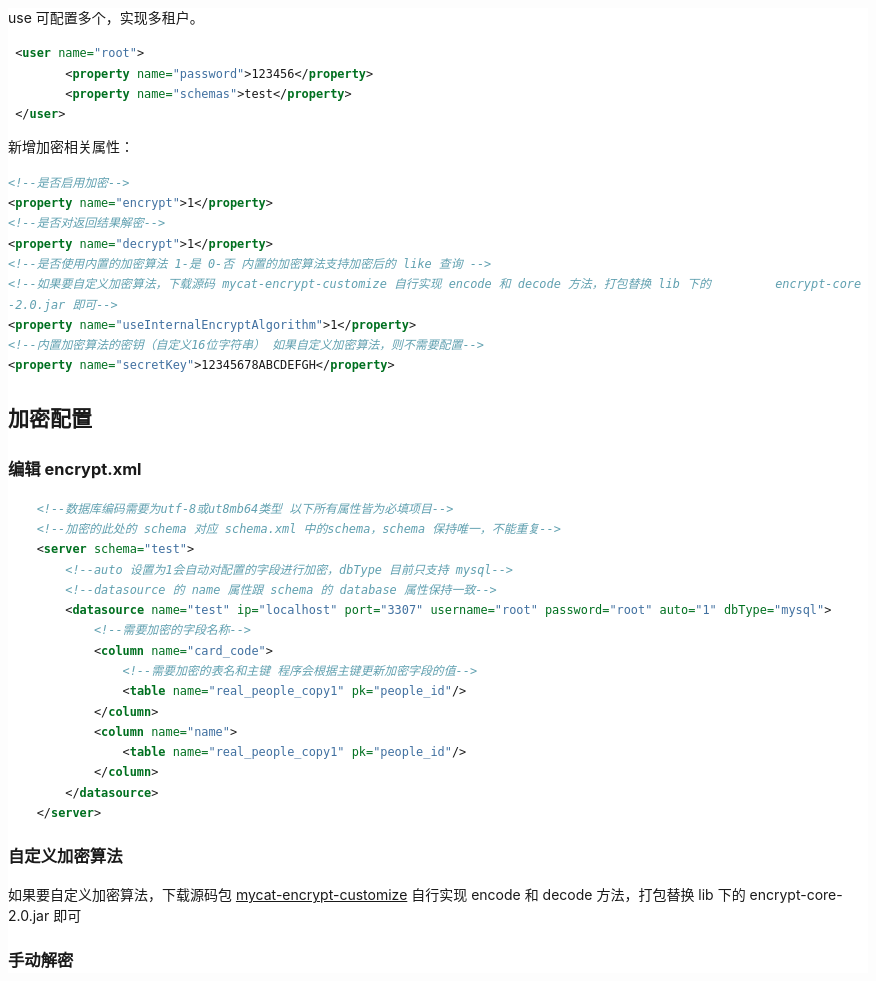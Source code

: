 use 可配置多个，实现多租户。  

```xml
 <user name="root">
        <property name="password">123456</property>
        <property name="schemas">test</property>
 </user>
```

新增加密相关属性：

```xml
<!--是否启用加密-->
<property name="encrypt">1</property>
<!--是否对返回结果解密-->
<property name="decrypt">1</property>
<!--是否使用内置的加密算法 1-是 0-否 内置的加密算法支持加密后的 like 查询 -->
<!--如果要自定义加密算法，下载源码 mycat-encrypt-customize 自行实现 encode 和 decode 方法，打包替换 lib 下的			encrypt-core-2.0.jar 即可-->
<property name="useInternalEncryptAlgorithm">1</property>
<!--内置加密算法的密钥（自定义16位字符串） 如果自定义加密算法，则不需要配置-->
<property name="secretKey">12345678ABCDEFGH</property>
```

## 加密配置

### 编辑 encrypt.xml

```xml
	<!--数据库编码需要为utf-8或ut8mb64类型 以下所有属性皆为必填项目-->
    <!--加密的此处的 schema 对应 schema.xml 中的schema，schema 保持唯一，不能重复-->
    <server schema="test">
        <!--auto 设置为1会自动对配置的字段进行加密，dbType 目前只支持 mysql-->
        <!--datasource 的 name 属性跟 schema 的 database 属性保持一致-->
        <datasource name="test" ip="localhost" port="3307" username="root" password="root" auto="1" dbType="mysql">
            <!--需要加密的字段名称-->
            <column name="card_code">
                <!--需要加密的表名和主键 程序会根据主键更新加密字段的值-->
                <table name="real_people_copy1" pk="people_id"/>
            </column>
            <column name="name">
                <table name="real_people_copy1" pk="people_id"/>
            </column>
        </datasource>
    </server>
```

### 自定义加密算法

如果要自定义加密算法，下载源码包 [mycat-encrypt-customize](https://gitee.com/zrxjava/mycat-encrypt-customize) 自行实现 encode 和 decode 方法，打包替换 lib 下的 encrypt-core-2.0.jar 即可

### 手动解密
